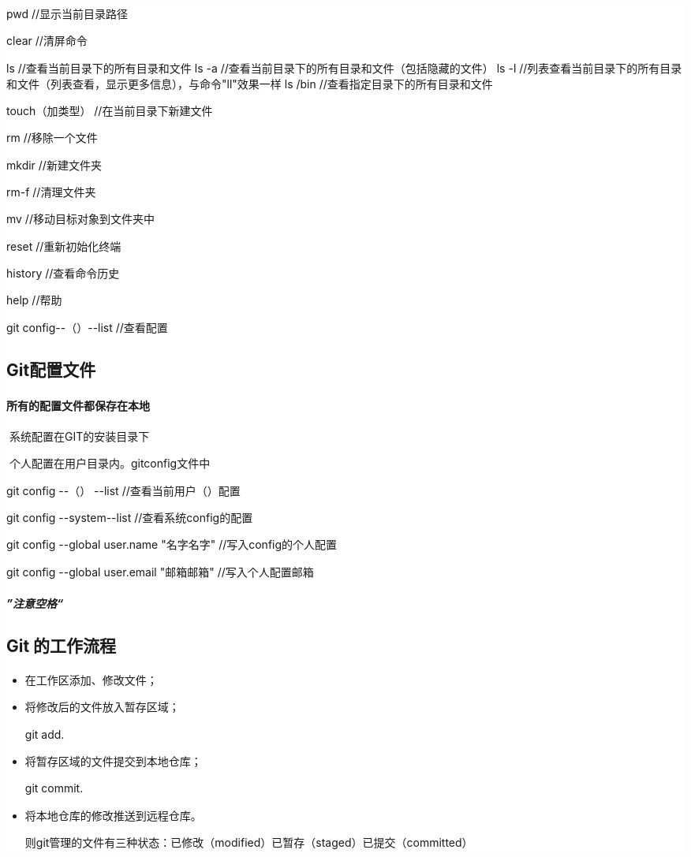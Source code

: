 pwd                 //显示当前目录路径

clear               //清屏命令

ls                   //查看当前目录下的所有目录和文件
  ls -a                //查看当前目录下的所有目录和文件（包括隐藏的文件）
  ls -l                //列表查看当前目录下的所有目录和文件（列表查看，显示更多信息），与命令"ll"效果一样
  ls /bin              //查看指定目录下的所有目录和文件 

touch（加类型）				//在当前目录下新建文件

rm						//移除一个文件

mkdir					//新建文件夹

rm-f					//清理文件夹

mv					//移动目标对象到文件夹中

reset					//重新初始化终端

history						//查看命令历史

help								//帮助

git config--（）--list					//查看配置 

## Git配置文件

#### 所有的配置文件都保存在本地

​     系统配置在GIT的安装目录下

​      个人配置在用户目录内。gitconfig文件中

git config --（） --list					//查看当前用户（）配置 

git config --system--list					//查看系统config的配置 

git config --global  user.name "名字名字" 		//写入config的个人配置

git config --global  user.email "邮箱邮箱" 			//写入个人配置邮箱

##### ”注意空格“

## Git 的工作流程

- 在工作区添加、修改文件；

- 将修改后的文件放入暂存区域；

  git add.

- 将暂存区域的文件提交到本地仓库；

  git commit.

- 将本地仓库的修改推送到远程仓库。

  则git管理的文件有三种状态：已修改（modified）已暂存（staged）已提交（committed）
